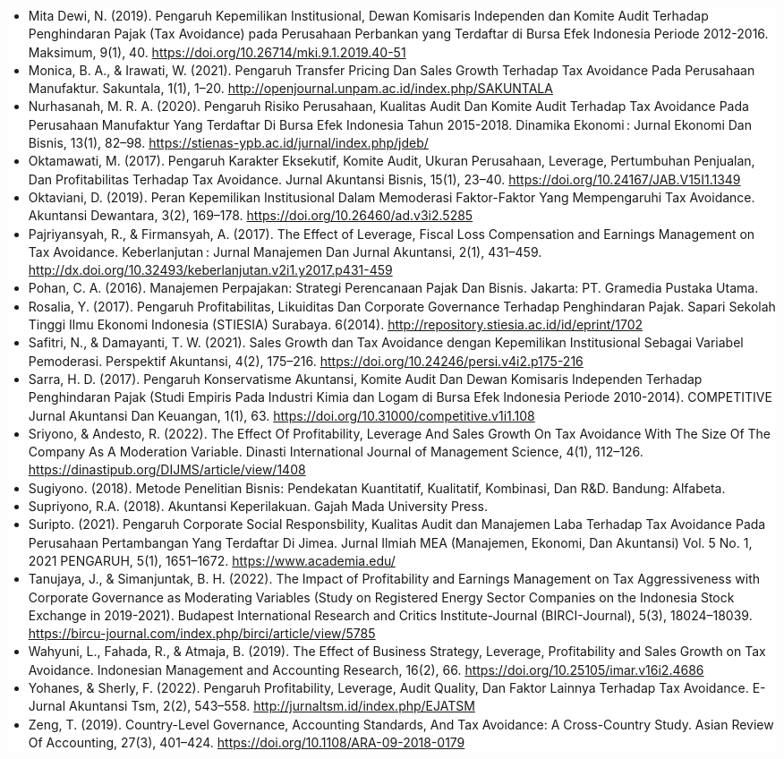 - Mita Dewi, N. (2019). Pengaruh Kepemilikan Institusional, Dewan Komisaris Independen dan Komite Audit Terhadap Penghindaran Pajak (Tax Avoidance) pada Perusahaan Perbankan yang Terdaftar di Bursa Efek Indonesia Periode 2012-2016. Maksimum, 9(1), 40. https://doi.org/10.26714/mki.9.1.2019.40-51
- Monica, B. A., & Irawati, W. (2021). Pengaruh Transfer Pricing Dan Sales Growth Terhadap Tax Avoidance Pada Perusahaan Manufaktur. Sakuntala, 1(1), 1–20. http://openjournal.unpam.ac.id/index.php/SAKUNTALA
- Nurhasanah, M. R. A. (2020). Pengaruh Risiko Perusahaan, Kualitas Audit Dan Komite Audit Terhadap Tax Avoidance Pada Perusahaan Manufaktur Yang Terdaftar Di Bursa Efek Indonesia Tahun 2015-2018. Dinamika Ekonomi : Jurnal Ekonomi Dan Bisnis, 13(1), 82–98. https://stienas-ypb.ac.id/jurnal/index.php/jdeb/
- Oktamawati, M. (2017). Pengaruh Karakter Eksekutif, Komite Audit, Ukuran Perusahaan, Leverage, Pertumbuhan Penjualan, Dan Profitabilitas Terhadap Tax Avoidance. Jurnal Akuntansi Bisnis, 15(1), 23–40. https://doi.org/10.24167/JAB.V15I1.1349
- Oktaviani, D. (2019). Peran Kepemilikan Institusional Dalam Memoderasi Faktor-Faktor Yang Mempengaruhi Tax Avoidance. Akuntansi Dewantara, 3(2), 169–178. https://doi.org/10.26460/ad.v3i2.5285
- Pajriyansyah, R., & Firmansyah, A. (2017). The Effect of Leverage, Fiscal Loss Compensation and Earnings Management on Tax Avoidance. Keberlanjutan : Jurnal Manajemen Dan Jurnal Akuntansi, 2(1), 431–459. http://dx.doi.org/10.32493/keberlanjutan.v2i1.y2017.p431-459
- Pohan, C. A. (2016). Manajemen Perpajakan: Strategi Perencanaan Pajak Dan Bisnis. Jakarta: PT. Gramedia Pustaka Utama.
- Rosalia, Y. (2017). Pengaruh Profitabilitas, Likuiditas Dan Corporate Governance Terhadap Penghindaran Pajak. Sapari Sekolah Tinggi Ilmu Ekonomi Indonesia (STIESIA) Surabaya. 6(2014). http://repository.stiesia.ac.id/id/eprint/1702
- Safitri, N., & Damayanti, T. W. (2021). Sales Growth dan Tax Avoidance dengan Kepemilikan Institusional Sebagai Variabel Pemoderasi. Perspektif Akuntansi, 4(2), 175–216. https://doi.org/10.24246/persi.v4i2.p175-216
- Sarra, H. D. (2017). Pengaruh Konservatisme Akuntansi, Komite Audit Dan Dewan Komisaris Independen Terhadap Penghindaran Pajak (Studi Empiris Pada Industri Kimia dan Logam di Bursa Efek Indonesia Periode 2010-2014). COMPETITIVE Jurnal Akuntansi Dan Keuangan, 1(1), 63. https://doi.org/10.31000/competitive.v1i1.108
- Sriyono, & Andesto, R. (2022). The Effect Of Profitability, Leverage And Sales Growth On Tax Avoidance With The Size Of The Company As A Moderation Variable. Dinasti International Journal of Management Science, 4(1), 112–126. https://dinastipub.org/DIJMS/article/view/1408
- Sugiyono. (2018). Metode Penelitian Bisnis: Pendekatan Kuantitatif, Kualitatif, Kombinasi, Dan R&D. Bandung: Alfabeta.
- Supriyono, R.A. (2018). Akuntansi Keperilakuan. Gajah Mada University Press.
- Suripto. (2021). Pengaruh Corporate Social Responsbility, Kualitas Audit dan Manajemen Laba Terhadap Tax Avoidance Pada Perusahaan Pertambangan Yang Terdaftar Di Jimea. Jurnal Ilmiah MEA (Manajemen, Ekonomi, Dan Akuntansi) Vol. 5 No. 1, 2021 PENGARUH, 5(1), 1651–1672. https://www.academia.edu/
- Tanujaya, J., & Simanjuntak, B. H. (2022). The Impact of Profitability and Earnings Management on Tax Aggressiveness with Corporate Governance as Moderating Variables (Study on Registered Energy Sector Companies on the Indonesia Stock Exchange in 2019-2021). Budapest International Research and Critics Institute-Journal (BIRCI-Journal), 5(3), 18024–18039. https://bircu-journal.com/index.php/birci/article/view/5785
- Wahyuni, L., Fahada, R., & Atmaja, B. (2019). The Effect of Business Strategy, Leverage, Profitability and Sales Growth on Tax Avoidance. Indonesian Management and Accounting Research, 16(2), 66. https://doi.org/10.25105/imar.v16i2.4686
- Yohanes, & Sherly, F. (2022). Pengaruh Profitability, Leverage, Audit Quality, Dan Faktor Lainnya Terhadap Tax Avoidance. E-Jurnal Akuntansi Tsm, 2(2), 543–558. http://jurnaltsm.id/index.php/EJATSM
- Zeng, T. (2019). Country-Level Governance, Accounting Standards, And Tax Avoidance: A Cross-Country Study. Asian Review Of Accounting, 27(3), 401–424. https://doi.org/10.1108/ARA-09-2018-0179
